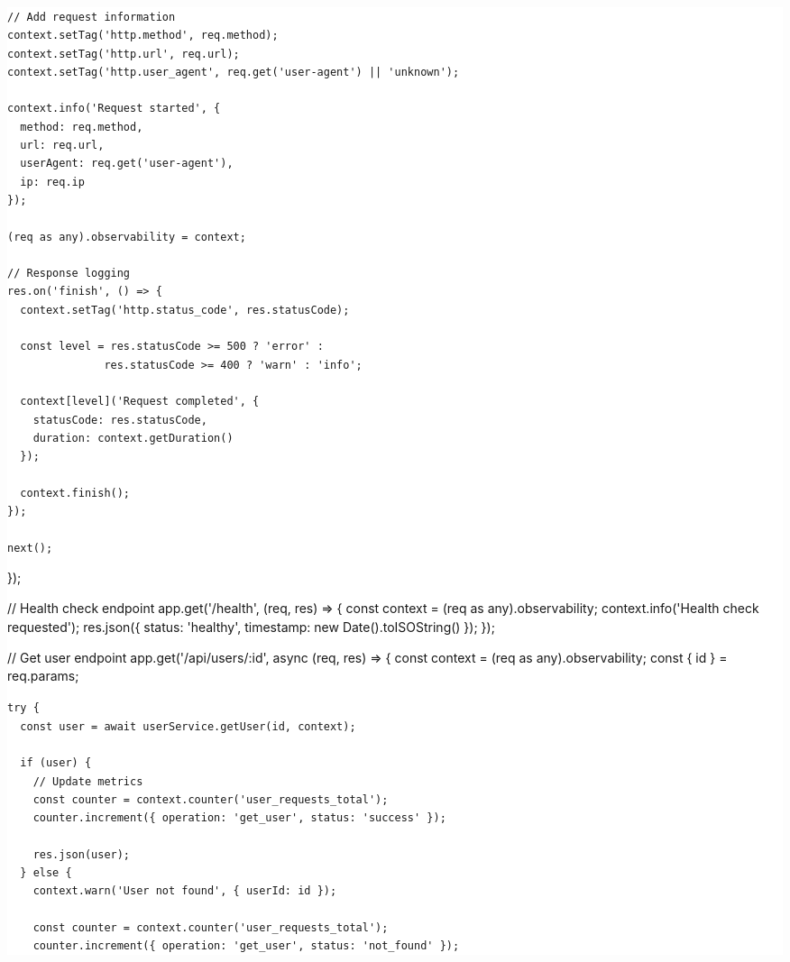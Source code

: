     // Add request information
    context.setTag('http.method', req.method);
    context.setTag('http.url', req.url);
    context.setTag('http.user_agent', req.get('user-agent') || 'unknown');
    
    context.info('Request started', {
      method: req.method,
      url: req.url,
      userAgent: req.get('user-agent'),
      ip: req.ip
    });
    
    (req as any).observability = context;
    
    // Response logging
    res.on('finish', () => {
      context.setTag('http.status_code', res.statusCode);
      
      const level = res.statusCode >= 500 ? 'error' : 
                   res.statusCode >= 400 ? 'warn' : 'info';
      
      context[level]('Request completed', {
        statusCode: res.statusCode,
        duration: context.getDuration()
      });
      
      context.finish();
    });
    
    next();
  });
  
  // Health check endpoint
  app.get('/health', (req, res) => {
    const context = (req as any).observability;
    context.info('Health check requested');
    res.json({ status: 'healthy', timestamp: new Date().toISOString() });
  });
  
  // Get user endpoint
  app.get('/api/users/:id', async (req, res) => {
    const context = (req as any).observability;
    const { id } = req.params;
    
    try {
      const user = await userService.getUser(id, context);
      
      if (user) {
        // Update metrics
        const counter = context.counter('user_requests_total');
        counter.increment({ operation: 'get_user', status: 'success' });
        
        res.json(user);
      } else {
        context.warn('User not found', { userId: id });
        
        const counter = context.counter('user_requests_total');
        counter.increment({ operation: 'get_user', status: 'not_found' });
        